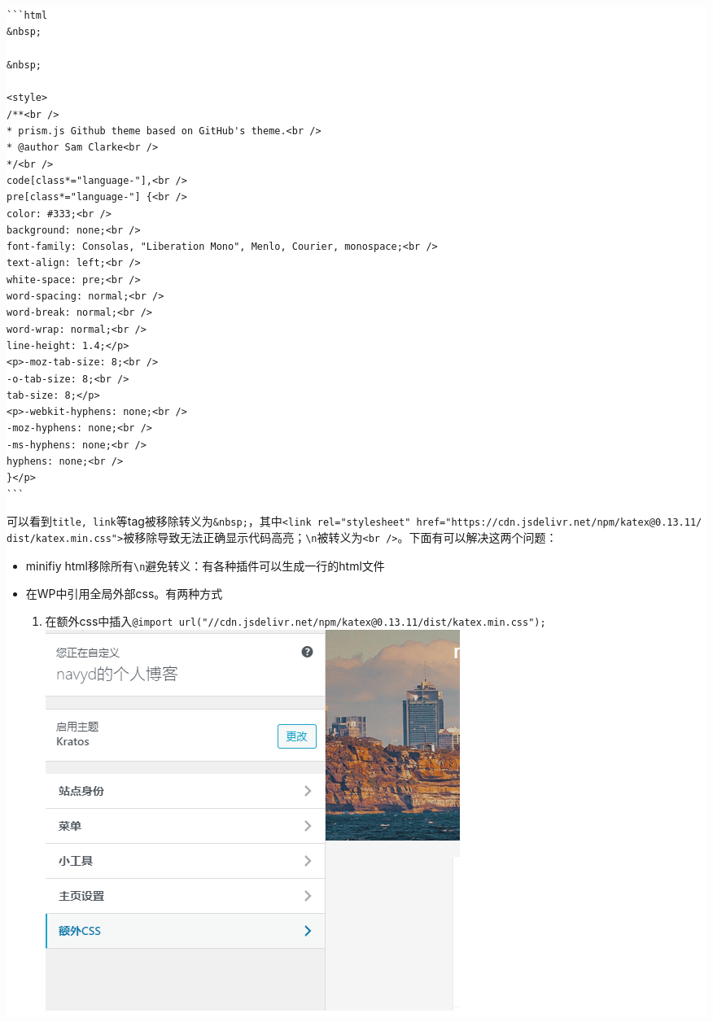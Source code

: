     ```html
    &nbsp;

    &nbsp;

    <style>
    /**<br />
    * prism.js Github theme based on GitHub's theme.<br />
    * @author Sam Clarke<br />
    */<br />
    code[class*="language-"],<br />
    pre[class*="language-"] {<br />
    color: #333;<br />
    background: none;<br />
    font-family: Consolas, "Liberation Mono", Menlo, Courier, monospace;<br />
    text-align: left;<br />
    white-space: pre;<br />
    word-spacing: normal;<br />
    word-break: normal;<br />
    word-wrap: normal;<br />
    line-height: 1.4;</p>
    <p>-moz-tab-size: 8;<br />
    -o-tab-size: 8;<br />
    tab-size: 8;</p>
    <p>-webkit-hyphens: none;<br />
    -moz-hyphens: none;<br />
    -ms-hyphens: none;<br />
    hyphens: none;<br />
    }</p>
    ```

可以看到`title, link`等tag被移除转义为`&nbsp;`，其中`<link rel="stylesheet" href="https://cdn.jsdelivr.net/npm/katex@0.13.11/dist/katex.min.css">`被移除导致无法正确显示代码高亮；`\n`被转义为`<br />`。下面有可以解决这两个问题：

- minifiy html移除所有`\n`避免转义：有各种插件可以生成一行的html文件
- 在WP中引用全局外部css。有两种方式

  1. 在额外css中插入`@import url("//cdn.jsdelivr.net/npm/katex@0.13.11/dist/katex.min.css");`
      ![](myblog/2021-08-05-00-41-10.png)
